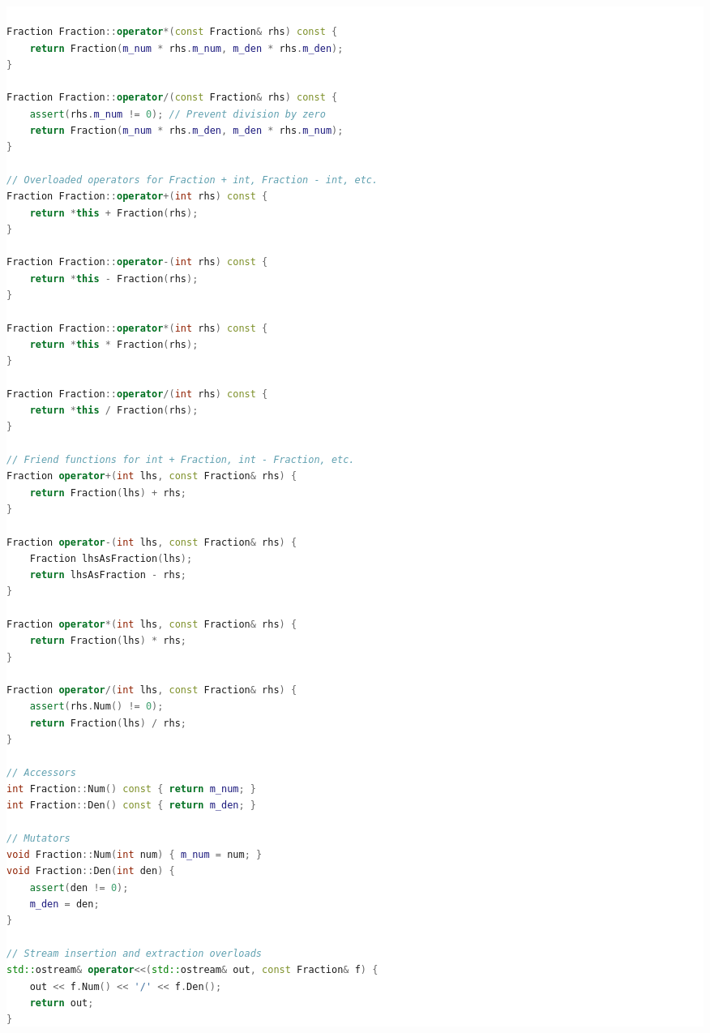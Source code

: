 ```cpp

Fraction Fraction::operator*(const Fraction& rhs) const {
    return Fraction(m_num * rhs.m_num, m_den * rhs.m_den);
}

Fraction Fraction::operator/(const Fraction& rhs) const {
    assert(rhs.m_num != 0); // Prevent division by zero
    return Fraction(m_num * rhs.m_den, m_den * rhs.m_num);
}

// Overloaded operators for Fraction + int, Fraction - int, etc.
Fraction Fraction::operator+(int rhs) const {
    return *this + Fraction(rhs);
}

Fraction Fraction::operator-(int rhs) const {
    return *this - Fraction(rhs);
}

Fraction Fraction::operator*(int rhs) const {
    return *this * Fraction(rhs);
}

Fraction Fraction::operator/(int rhs) const {
    return *this / Fraction(rhs);
}

// Friend functions for int + Fraction, int - Fraction, etc.
Fraction operator+(int lhs, const Fraction& rhs) {
    return Fraction(lhs) + rhs;
}

Fraction operator-(int lhs, const Fraction& rhs) {
    Fraction lhsAsFraction(lhs);
    return lhsAsFraction - rhs;
}

Fraction operator*(int lhs, const Fraction& rhs) {
    return Fraction(lhs) * rhs;
}

Fraction operator/(int lhs, const Fraction& rhs) {
    assert(rhs.Num() != 0);
    return Fraction(lhs) / rhs;
}

// Accessors
int Fraction::Num() const { return m_num; }
int Fraction::Den() const { return m_den; }

// Mutators
void Fraction::Num(int num) { m_num = num; }
void Fraction::Den(int den) {
    assert(den != 0);
    m_den = den;
}

// Stream insertion and extraction overloads
std::ostream& operator<<(std::ostream& out, const Fraction& f) {
    out << f.Num() << '/' << f.Den();
    return out;
}

```